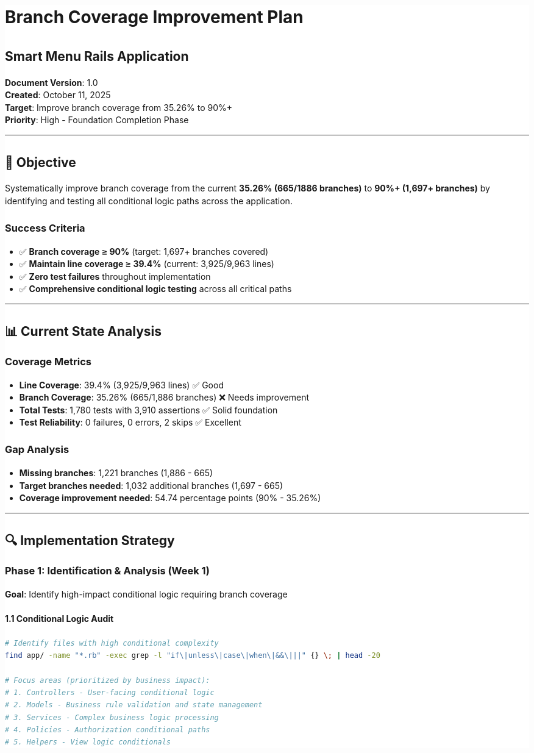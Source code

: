 # Branch Coverage Improvement Plan
## Smart Menu Rails Application

**Document Version**: 1.0  
**Created**: October 11, 2025  
**Target**: Improve branch coverage from 35.26% to 90%+  
**Priority**: High - Foundation Completion Phase

---

## 🎯 **Objective**

Systematically improve branch coverage from the current **35.26% (665/1886 branches)** to **90%+ (1,697+ branches)** by identifying and testing all conditional logic paths across the application.

### **Success Criteria**
- ✅ **Branch coverage ≥ 90%** (target: 1,697+ branches covered)
- ✅ **Maintain line coverage ≥ 39.4%** (current: 3,925/9,963 lines)
- ✅ **Zero test failures** throughout implementation
- ✅ **Comprehensive conditional logic testing** across all critical paths

---

## 📊 **Current State Analysis**

### **Coverage Metrics**
- **Line Coverage**: 39.4% (3,925/9,963 lines) ✅ Good
- **Branch Coverage**: 35.26% (665/1,886 branches) ❌ Needs improvement
- **Total Tests**: 1,780 tests with 3,910 assertions ✅ Solid foundation
- **Test Reliability**: 0 failures, 0 errors, 2 skips ✅ Excellent

### **Gap Analysis**
- **Missing branches**: 1,221 branches (1,886 - 665)
- **Target branches needed**: 1,032 additional branches (1,697 - 665)
- **Coverage improvement needed**: 54.74 percentage points (90% - 35.26%)

---

## 🔍 **Implementation Strategy**

### **Phase 1: Identification & Analysis (Week 1)**
**Goal**: Identify high-impact conditional logic requiring branch coverage

#### **1.1 Conditional Logic Audit**
```bash
# Identify files with high conditional complexity
find app/ -name "*.rb" -exec grep -l "if\|unless\|case\|when\|&&\|||" {} \; | head -20

# Focus areas (prioritized by business impact):
# 1. Controllers - User-facing conditional logic
# 2. Models - Business rule validation and state management  
# 3. Services - Complex business logic processing
# 4. Policies - Authorization conditional paths
# 5. Helpers - View logic conditionals
```
